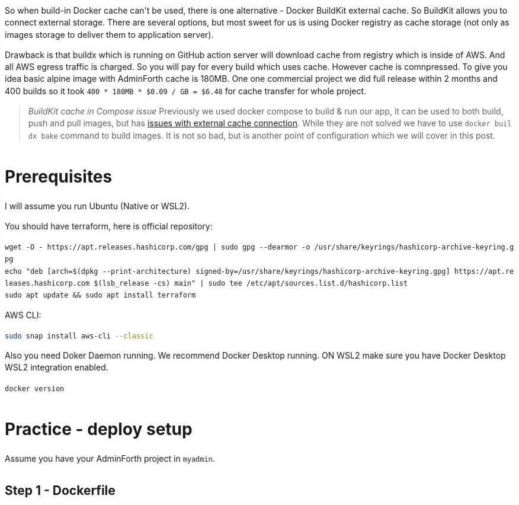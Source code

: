 So when build-in Docker cache can't be used, there is one alternative - Docker BuildKit external cache. 
So BuildKit allows you to connect external storage. There are several options, but most sweet for us is using Docker registry as cache storage (not only as images storage to deliver them to application server). 

Drawback is that buildx which is running on GitHub action server will download cache from registry which is inside of AWS. And all AWS egress traffic is charged. So you will pay for every build which uses cache. However cache is comnpressed. To give you idea basic alpine image with AdminForth cache is 180MB. One one commercial project we did full release within 2 months and 400 builds so it took `400 * 180MB * $0.09 / GB = $6.48` for cache transfer for whole project. 

> *BuildKit cache in Compose issue*
> Previously we used docker compose to build & run our app, it can be used to both build, push and pull images, but has [issues with external cache connection](https://github.com/docker/compose/issues/11072#issuecomment-1848974315). While they are not solved we have to use `docker buildx bake` command to build images. It is not so bad, but is another point of configuration which we will cover in this post.


# Prerequisites

I will assume you run Ubuntu (Native or WSL2).

You should have terraform, here is official repository: 

```
wget -O - https://apt.releases.hashicorp.com/gpg | sudo gpg --dearmor -o /usr/share/keyrings/hashicorp-archive-keyring.gpg
echo "deb [arch=$(dpkg --print-architecture) signed-by=/usr/share/keyrings/hashicorp-archive-keyring.gpg] https://apt.releases.hashicorp.com $(lsb_release -cs) main" | sudo tee /etc/apt/sources.list.d/hashicorp.list
sudo apt update && sudo apt install terraform
```


AWS CLI:

```bash
sudo snap install aws-cli --classic
```

Also you need Doker Daemon running. We recommend Docker Desktop running. ON WSL2 make sure you have Docker Desktop WSL2 integration enabled.

```bash
docker version
```

# Practice - deploy setup

Assume you have your AdminForth project in `myadmin`.


## Step 1 - Dockerfile
